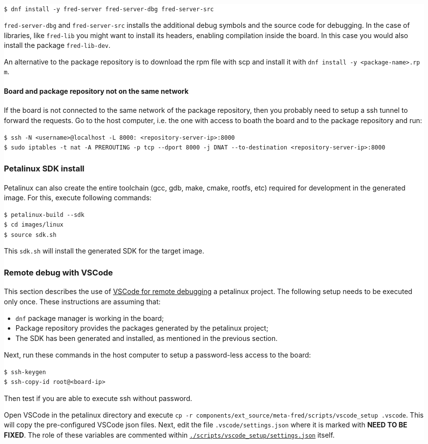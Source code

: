 ```
$ dnf install -y fred-server fred-server-dbg fred-server-src
```

`fred-server-dbg` and `fred-server-src` installs the additional debug symbols and the source code for debugging. In the case of libraries, like `fred-lib` you might want to install its headers, enabling compilation inside the board. In this case you would also install the package `fred-lib-dev`.

An alternative to the package repository is to download the rpm file with scp and install it with `dnf install -y <package-name>.rpm`.

#### Board and package repository not on the same network

If the board is not connected to the same network of the package repository, then you probably need to setup a ssh tunnel to forward the requests. Go to the host computer, i.e. the one with access to boath the board and to the package repository and run:

```
$ ssh -N <username>@localhost -L 8000: <repository-server-ip>:8000
$ sudo iptables -t nat -A PREROUTING -p tcp --dport 8000 -j DNAT --to-destination <repository-server-ip>:8000
```

### Petalinux SDK install

Petalinux can also create the entire toolchain (gcc, gdb, make, cmake, rootfs, etc) required for development in the generated image. For this, execute following commands:

```
$ petalinux-build --sdk
$ cd images/linux
$ source sdk.sh
```

This `sdk.sh` will install the generated SDK for the target image.


### Remote debug with VSCode

This section describes the use of [VSCode for remote debugging](https://variwiki.com/index.php?title=Yocto_Programming_with_VSCode) a petalinux project. The following setup needs to be executed only once. These instructions are assuming that:
- `dnf` package manager is working in the board;
- Package repository provides the packages generated by the petalinux project;
- The SDK has been generated and installed, as mentioned in the previous section.

Next, run these commands in the host computer to setup a password-less access to the board:

```
$ ssh-keygen
$ ssh-copy-id root@<board-ip>
```

Then test if you are able to execute ssh without password.

Open VSCode in the petalinux directory and execute `cp -r components/ext_source/meta-fred/scripts/vscode_setup .vscode`. This will copy the pre-configured VSCode json files. Next, edit the file `.vscode/settings.json` where it is marked with **NEED TO BE FIXED**. The role of these variables are commented within [`./scripts/vscode_setup/settings.json`](./scripts/vscode_setup/settings.json) itself. 
